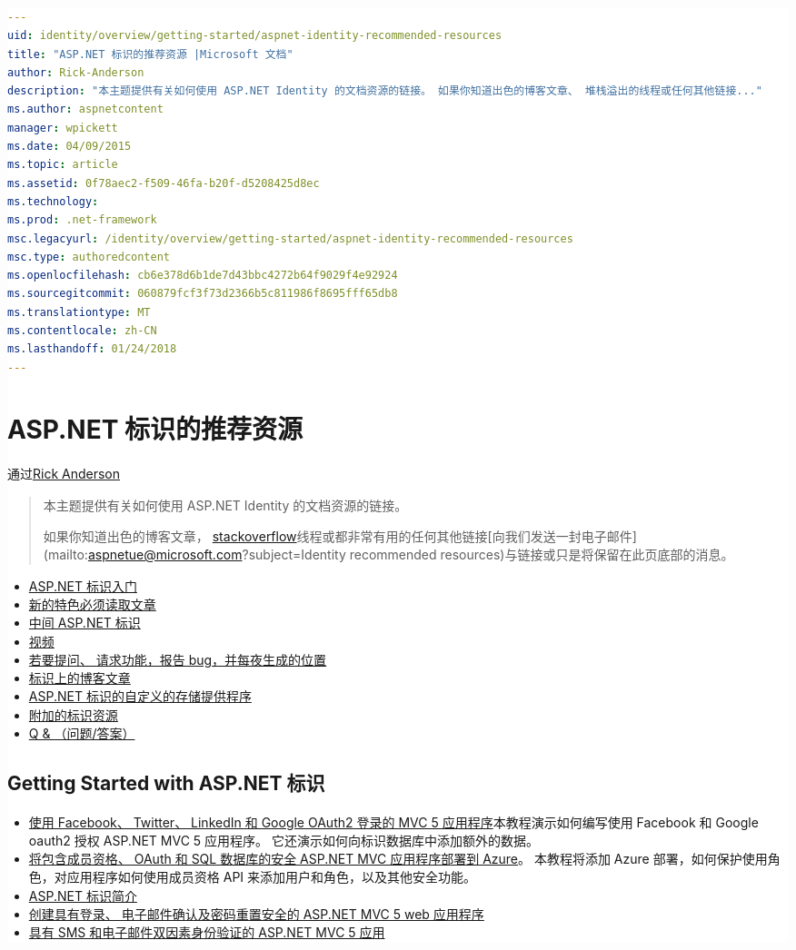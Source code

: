 ```yaml
---
uid: identity/overview/getting-started/aspnet-identity-recommended-resources
title: "ASP.NET 标识的推荐资源 |Microsoft 文档"
author: Rick-Anderson
description: "本主题提供有关如何使用 ASP.NET Identity 的文档资源的链接。 如果你知道出色的博客文章、 堆栈溢出的线程或任何其他链接..."
ms.author: aspnetcontent
manager: wpickett
ms.date: 04/09/2015
ms.topic: article
ms.assetid: 0f78aec2-f509-46fa-b20f-d5208425d8ec
ms.technology: 
ms.prod: .net-framework
msc.legacyurl: /identity/overview/getting-started/aspnet-identity-recommended-resources
msc.type: authoredcontent
ms.openlocfilehash: cb6e378d6b1de7d43bbc4272b64f9029f4e92924
ms.sourcegitcommit: 060879fcf3f73d2366b5c811986f8695fff65db8
ms.translationtype: MT
ms.contentlocale: zh-CN
ms.lasthandoff: 01/24/2018
---
```

<a name="aspnet-identity-recommended-resources"></a>ASP.NET 标识的推荐资源
====================
通过[Rick Anderson](https://github.com/Rick-Anderson)

> 本主题提供有关如何使用 ASP.NET Identity 的文档资源的链接。
> 
> 如果你知道出色的博客文章， [stackoverflow](http://stackoverflow.com)线程或都非常有用的任何其他链接[向我们发送一封电子邮件](mailto:aspnetue@microsoft.com?subject=Identity recommended resources)与链接或只是将保留在此页底部的消息。


- [ASP.NET 标识入门](#gettingstarted)
- [新的特色必须读取文章](#feat)
- [中间 ASP.NET 标识](#adv)
- [视频](#video)
- [若要提问、 请求功能，报告 bug，并每夜生成的位置](#samp)
- [标识上的博客文章](#blog)
- [ASP.NET 标识的自定义的存储提供程序](#cust)
- [附加的标识资源](#additional)
- [Q &amp; （问题/答案）](#qand)

<a id="gettingstarted"></a>
## <a name="getting-started-with-aspnet-identity"></a>Getting Started with ASP.NET 标识

- [使用 Facebook、 Twitter、 LinkedIn 和 Google OAuth2 登录的 MVC 5 应用程序](../../../mvc/overview/security/create-an-aspnet-mvc-5-app-with-facebook-and-google-oauth2-and-openid-sign-on.md)本教程演示如何编写使用 Facebook 和 Google oauth2 授权 ASP.NET MVC 5 应用程序。 它还演示如何向标识数据库中添加额外的数据。
- [将包含成员资格、 OAuth 和 SQL 数据库的安全 ASP.NET MVC 应用程序部署到 Azure](https://docs.microsoft.com/aspnet/core/security/authorization/secure-data)。 本教程将添加 Azure 部署，如何保护使用角色，对应用程序如何使用成员资格 API 来添加用户和角色，以及其他安全功能。
- [ASP.NET 标识简介](introduction-to-aspnet-identity.md)
- [创建具有登录、 电子邮件确认及密码重置安全的 ASP.NET MVC 5 web 应用程序](../../../mvc/overview/security/create-an-aspnet-mvc-5-web-app-with-email-confirmation-and-password-reset.md)
- [具有 SMS 和电子邮件双因素身份验证的 ASP.NET MVC 5 应用](../../../mvc/overview/security/aspnet-mvc-5-app-with-sms-and-email-two-factor-authentication.md)
